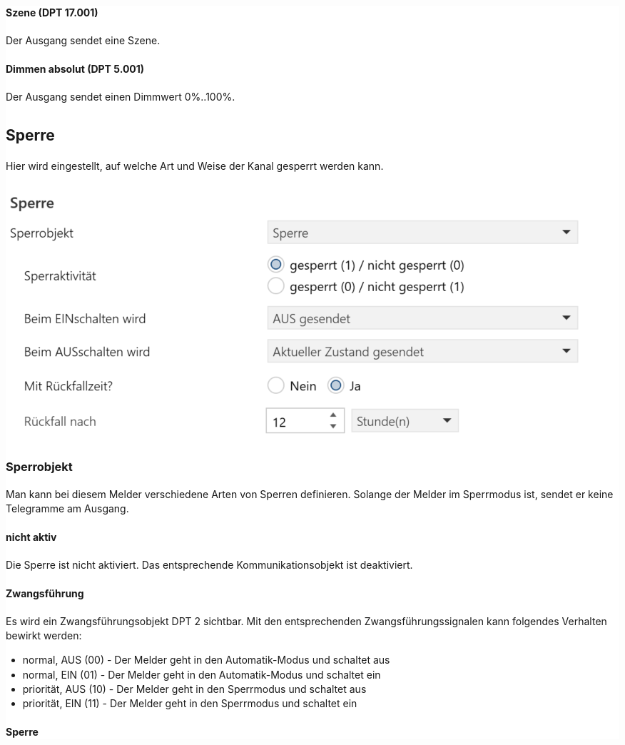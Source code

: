 #### **Szene (DPT 17.001)**

Der Ausgang sendet eine Szene.

#### **Dimmen absolut (DPT 5.001)**

Der Ausgang sendet einen Dimmwert 0%..100%.

## Sperre

Hier wird eingestellt, auf welche Art und Weise der Kanal gesperrt werden kann.

<kbd>![Sperre](pics/Sperre.png)</kbd>


### **Sperrobjekt**

Man kann bei diesem Melder verschiedene Arten von Sperren definieren. Solange der Melder im Sperrmodus ist, sendet er keine Telegramme am Ausgang.

#### **nicht aktiv**

Die Sperre ist nicht aktiviert. Das entsprechende Kommunikationsobjekt ist deaktiviert.

#### **Zwangsführung**

Es wird ein Zwangsführungsobjekt DPT 2 sichtbar. Mit den entsprechenden Zwangsführungssignalen kann folgendes Verhalten bewirkt werden:

* normal, AUS (00) - Der Melder geht in den Automatik-Modus und schaltet aus
* normal, EIN (01) - Der Melder geht in den Automatik-Modus und schaltet ein
* priorität, AUS (10) - Der Melder geht in den Sperrmodus und schaltet aus
* priorität, EIN (11) - Der Melder geht in den Sperrmodus und schaltet ein

#### **Sperre**
